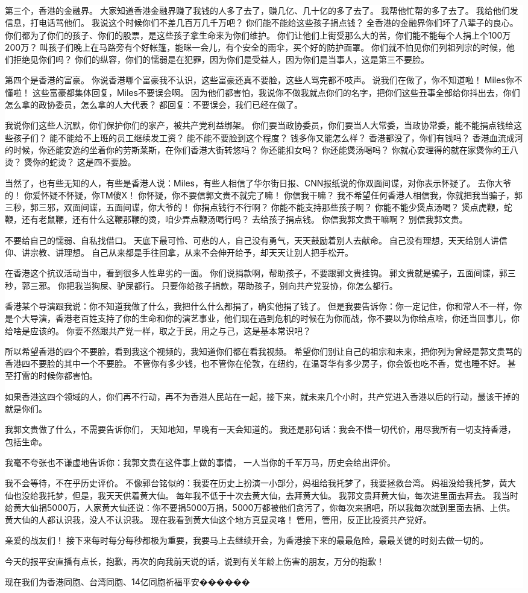 第三个，香港的金融界。 大家知道香港金融界赚了我钱的人多了去了，赚几亿、几十亿的多了去了。 我帮他忙帮的多了去了。 我给他们发信息，打电话骂他们。 我说这个时候你们不差几百万几千万吧？ 你们能不能给这些孩子捐点钱？ 全香港的金融界你们坏了八辈子的良心。 你们都为了你们的孩子、你们的股票，是这些孩子拿生命来为你们维护。 你们让他们上街受那么大的苦，你们能不能每个人捐上个100万200万？ 叫孩子们晚上在马路旁有个好帐篷，能眯一会儿，有个安全的雨伞，买个好的防护面罩。 你们就不怕见你们列祖列宗的时候，他们拒绝见你们吗？ 你们的纵容，你们的懦弱是在犯罪，因为你们是受益人，因为你们是当事人，这是第三不要脸。

  

第四个是香港的富豪。 你说香港哪个富豪我不认识，这些富豪还真不要脸，这些人骂完都不吱声。 说我们在做了，你不知道啦！ Miles你不懂啦！ 这些富豪都集体回复，Miles不要误会啊。 因为他们都害怕，我说你不做我就点你们的名字，把你们这些丑事全部给你抖出去，你们怎么拿的政协委员，怎么拿的人大代表？ 都回复：不要误会，我们已经在做了。

  

我说你们这些人沉默，你们保护你们的家产，被共产党利益绑架。 你们要当政协委员，你们要当人大常委，当政协常委，能不能捐点钱给这些孩子们？ 能不能给不上班的员工继续发工资？ 能不能不要脸到这个程度？ 钱多你又能怎么样？ 香港都没了，你们有钱吗？ 香港血流成河的时候，你还能安逸的坐着你的劳斯莱斯，在你们香港大街转悠吗？ 你还能扣女吗？ 你还能煲汤喝吗？ 你就心安理得的就在家煲你的王八烫？ 煲你的蛇烫？ 这是四不要脸。

  

当然了，也有些无知的人，有些是香港人说：Miles，有些人相信了华尔街日报、CNN报纸说的你双面间谍，对你表示怀疑了。 去你大爷的！ 你爱怀疑不怀疑，你TM傻X！ 你怀疑，你不要信郭文贵不就完了嘛！ 你信我干嘛？ 我不希望任何香港人相信我，你就把我当骗子，郭三秒，郭三邪，双面间谍，五面间谍，你大爷的！ 你捐点钱行不行啊？ 你能不能支持那些孩子啊？ 你能不能少煲点汤喝？ 煲点虎鞭，蛇鞭，还有老鼠鞭，还有什么这鞭那鞭的烫，咱少弄点鞭汤喝行吗？ 去给孩子捐点钱。 你信我郭文贵干嘛啊？ 别信我郭文贵。

  
不要给自己的懦弱、自私找借口。 天底下最可怜、可悲的人，自己没有勇气，天天鼓励着别人去献命。 自己没有理想，天天给别人讲信仰、讲宗教、讲理想。 自己从来都是手往回拿，从来不会伸开给予，却天天让别人把手松开。

  

在香港这个抗议活动当中，看到很多人性卑劣的一面。 你们说捐款啊，帮助孩子，不要跟郭文贵挂钩。 郭文贵就是骗子，五面间谍，郭三秒，郭三邪。 你把我当狗屎、驴屎都行。 只要你给孩子捐款，帮助孩子，别向共产党妥协，你怎么都行。

  
香港某个导演跟我说：你不知道我做了什么，我把什么什么都捐了，确实他捐了钱了。 但是我要告诉你：你一定记住，你和常人不一样，你是个大导演，香港老百姓支持了你的生命和你的演艺事业，他们现在遇到危机的时候在为你而战，你不要以为你给点啥，你还当回事儿，你给啥是应该的。 你要不然跟共产党一样，取之于民，用之与己，这是基本常识吧？

  
所以希望香港的四个不要脸，看到我这个视频的，我知道你们都在看我视频。 希望你们别让自己的祖宗和未来，把你列为曾经是郭文贵骂的香港四不要脸的其中一个不要脸。 不管你有多少钱，也不管你在伦敦，在纽约，在温哥华有多少房子，你会饭也吃不香，觉也睡不好。 甚至打雷的时候你都害怕。

  

如果香港这四个领域的人，你们再不行动，再不为香港人民站在一起，接下来，就未来几个小时，共产党进入香港以后的行动，最该干掉的就是你们。

  

我郭文贵做了什么，不需要告诉你们， 天知地知，早晚有一天会知道的。 我还是那句话：我会不惜一切代价，用尽我所有一切支持香港，包括生命。

  

我毫不夸张也不谦虚地告诉你：我郭文贵在这件事上做的事情， 一人当你的千军万马，历史会给出评价。

  

我不会等待，不在乎历史评价。 不像郭台铭似的：我要在历史上扮演一小部分，妈祖给我托梦了，我要拯救台湾。 妈祖没给我托梦，黄大仙也没给我托梦，但是，我天天供着黄大仙。 每年我不低于十次去黄大仙，去拜黄大仙。 我郭文贵拜黄大仙，每次进里面去拜去。 我当时给黄大仙捐5000万，人家黄大仙还说：你不要捐5000万捐，5000万都被他们贪污了，你每次来捐吧，所以我每次就到里面去捐、上供。 黄大仙的人都认识我，没人不认识我。 现在我看到黄大仙这个地方真显灵咯！ 管用，管用，反正比投资共产党好。

  

亲爱的战友们！ 接下来每时每分每秒都极为重要，我要马上去继续开会，为香港接下来的最最危险，最最关键的时刻去做一切的。

  

今天的报平安直播有点长，抱歉，再次的向我前天说的话，说到有关年龄上伤害的朋友，万分的抱歉！

  

现在我们为香港同胞、台湾同胞、14亿同胞祈福平安������
